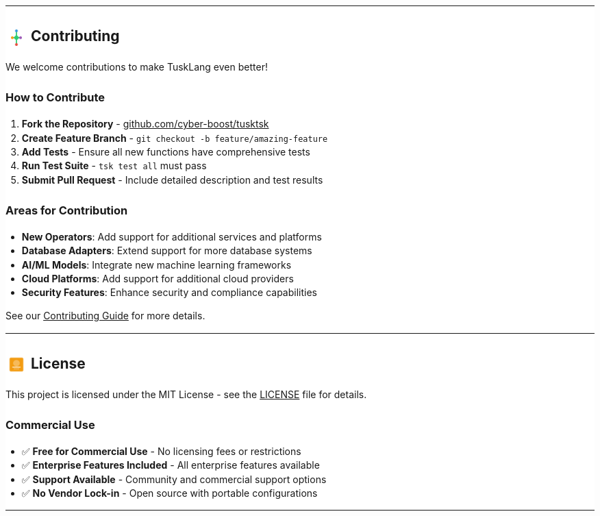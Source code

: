 </div>

---

## <img src="https://raw.githubusercontent.com/cyber-boost/tusktsk/main/sdk/python/assets/icons/contributing.svg" width="32" align="center" /> **Contributing**

We welcome contributions to make TuskLang even better!

### **How to Contribute**
1. **Fork the Repository** - [github.com/cyber-boost/tusktsk](https://github.com/cyber-boost/tusktsk)
2. **Create Feature Branch** - `git checkout -b feature/amazing-feature`
3. **Add Tests** - Ensure all new functions have comprehensive tests
4. **Run Test Suite** - `tsk test all` must pass
5. **Submit Pull Request** - Include detailed description and test results

### **Areas for Contribution**
- **New Operators**: Add support for additional services and platforms
- **Database Adapters**: Extend support for more database systems
- **AI/ML Models**: Integrate new machine learning frameworks
- **Cloud Platforms**: Add support for additional cloud providers
- **Security Features**: Enhance security and compliance capabilities

See our [Contributing Guide](CONTRIBUTING.md) for more details.

---

## <img src="https://raw.githubusercontent.com/cyber-boost/tusktsk/main/sdk/python/assets/icons/license.svg" width="32" align="center" /> **License**

This project is licensed under the MIT License - see the [LICENSE](LICENSE) file for details.

### **Commercial Use**
- ✅ **Free for Commercial Use** - No licensing fees or restrictions
- ✅ **Enterprise Features Included** - All enterprise features available
- ✅ **Support Available** - Community and commercial support options
- ✅ **No Vendor Lock-in** - Open source with portable configurations

---